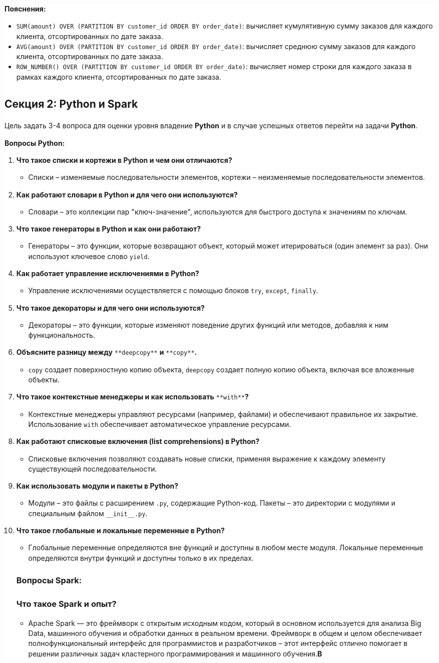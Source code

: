 
**Пояснения:**

- `SUM(amount) OVER (PARTITION BY customer_id ORDER BY order_date)`: вычисляет кумулятивную сумму заказов для каждого клиента, отсортированных по дате заказа.
- `AVG(amount) OVER (PARTITION BY customer_id ORDER BY order_date)`: вычисляет среднюю сумму заказов для каждого клиента, отсортированных по дате заказа.
- `ROW_NUMBER() OVER (PARTITION BY customer_id ORDER BY order_date)`: вычисляет номер строки для каждого заказа в рамках каждого клиента, отсортированных по дате заказа.

## **Секция 2: Python и Spark**

Цель задать 3-4 вопроса для оценки уровня владение **Python** и в случае успешных ответов перейти на задачи **Python**.

**Вопросы Python:**

1. **Что такое списки и кортежи в Python и чем они отличаются?**
    - Списки – изменяемые последовательности элементов, кортежи – неизменяемые последовательности элементов.
2. **Как работают словари в Python и для чего они используются?**
    - Словари – это коллекции пар "ключ-значение", используются для быстрого доступа к значениям по ключам.
3. **Что такое генераторы в Python и как они работают?**
    - Генераторы – это функции, которые возвращают объект, который может итерироваться (один элемент за раз). Они используют ключевое слово `yield`.
4. **Как работает управление исключениями в Python?**
    - Управление исключениями осуществляется с помощью блоков `try`, `except`, `finally`.
5. **Что такое декораторы и для чего они используются?**
    - Декораторы – это функции, которые изменяют поведение других функций или методов, добавляя к ним функциональность.
6. **Объясните разницу между** `**deepcopy**` **и** `**copy**`**.**
    - `copy` создает поверхностную копию объекта, `deepcopy` создает полную копию объекта, включая все вложенные объекты.
7. **Что такое контекстные менеджеры и как использовать** `**with**`**?**
    - Контекстные менеджеры управляют ресурсами (например, файлами) и обеспечивают правильное их закрытие. Использование `with` обеспечивает автоматическое управление ресурсами.
8. **Как работают списковые включения (list comprehensions) в Python?**
    - Списковые включения позволяют создавать новые списки, применяя выражение к каждому элементу существующей последовательности.
9. **Как использовать модули и пакеты в Python?**
    - Модули – это файлы с расширением `.py`, содержащие Python-код. Пакеты – это директории с модулями и специальным файлом `__init__.py`.
10. **Что такое глобальные и локальные переменные в Python?**
    
    - Глобальные переменные определяются вне функций и доступны в любом месте модуля. Локальные переменные определяются внутри функций и доступны только в их пределах.
    
    ### **Вопросы Spark:**
    
    ### **Что такое Spark и опыт?**
    
    - Apache Spark — это фреймворк с открытым исходным кодом, который в основном используется для анализа Big Data, машинного обучения и обработки данных в реальном времени. Фреймворк в общем и целом обеспечивает полнофункциональный интерфейс для программистов и разработчиков – этот интерфейс отлично помогает в решении различных задач кластерного программирования и машинного обучения.**В**
    